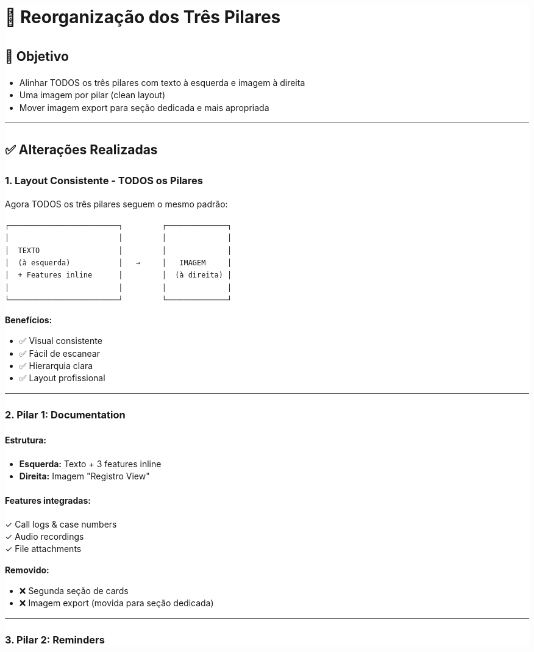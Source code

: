 # 🔄 Reorganização dos Três Pilares

## 🎯 Objetivo
- Alinhar TODOS os três pilares com texto à esquerda e imagem à direita
- Uma imagem por pilar (clean layout)
- Mover imagem export para seção dedicada e mais apropriada

---

## ✅ Alterações Realizadas

### 1. **Layout Consistente - TODOS os Pilares**

Agora TODOS os três pilares seguem o mesmo padrão:

```
┌─────────────────────────┐         ┌──────────────┐
│                         │         │              │
│  TEXTO                  │         │              │
│  (à esquerda)           │   →     │   IMAGEM     │
│  + Features inline      │         │  (à direita) │
│                         │         │              │
└─────────────────────────┘         └──────────────┘
```

**Benefícios:**
- ✅ Visual consistente
- ✅ Fácil de escanear
- ✅ Hierarquia clara
- ✅ Layout profissional

---

### 2. **Pilar 1: Documentation**

#### Estrutura:
- **Esquerda:** Texto + 3 features inline
- **Direita:** Imagem "Registro View"

#### Features integradas:
✓ Call logs & case numbers  
✓ Audio recordings  
✓ File attachments  

**Removido:**
- ❌ Segunda seção de cards
- ❌ Imagem export (movida para seção dedicada)

---

### 3. **Pilar 2: Reminders**
